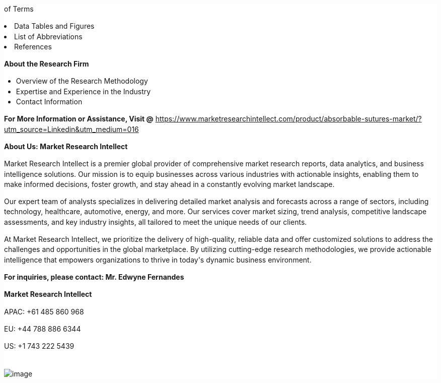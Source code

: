 of Terms</li><li>Data Tables and Figures</li><li>List of Abbreviations</li><li>References</li></ul><p><strong>About the Research Firm</strong></p><ul><li>Overview of the Research Methodology</li><li>Expertise and Experience in the Industry</li><li>Contact Information</li></ul></div><div class="article-main__content" data-test-id="publishing-text-block"><p><span class="font-[700]"><strong>For More Information or Assistance, Visit @</strong>&nbsp;<a href="https://www.marketresearchintellect.com/product/absorbable-sutures-market/?utm_source=Linkedin&utm_medium=016">https://www.marketresearchintellect.com/product/absorbable-sutures-market/?utm_source=Linkedin&utm_medium=016</a></span></p><p><strong>About Us: Market Research Intellect</strong></p><p>Market Research Intellect is a premier global provider of comprehensive market research reports, data analytics, and business intelligence solutions. Our mission is to equip businesses across various industries with actionable insights, enabling them to make informed decisions, foster growth, and stay ahead in a constantly evolving market landscape.</p><p>Our expert team of analysts specializes in delivering detailed market analysis and forecasts across a range of sectors, including technology, healthcare, automotive, energy, and more. Our services cover market sizing, trend analysis, competitive landscape assessments, and key industry insights, all tailored to meet the unique needs of our clients.</p><p>At Market Research Intellect, we prioritize the delivery of high-quality, reliable data and offer customized solutions to address the challenges and opportunities in the global marketplace. By utilizing cutting-edge research methodologies, we provide actionable intelligence that empowers organizations to thrive in today's dynamic business environment.</p><p><strong>For inquiries, please contact: Mr. Edwyne Fernandes</strong></p><p><strong>Market Research Intellect</strong></p><p>APAC: +61 485 860 968</p><p>EU: +44 788 886 6344</p><p>US: +1 743 222 5439</p></div><div class="article-main__content" data-test-id="publishing-text-block">&nbsp;</div>
![image](https://github.com/user-attachments/assets/dcebaba8-90f0-425d-bb99-55229020bfe0)

